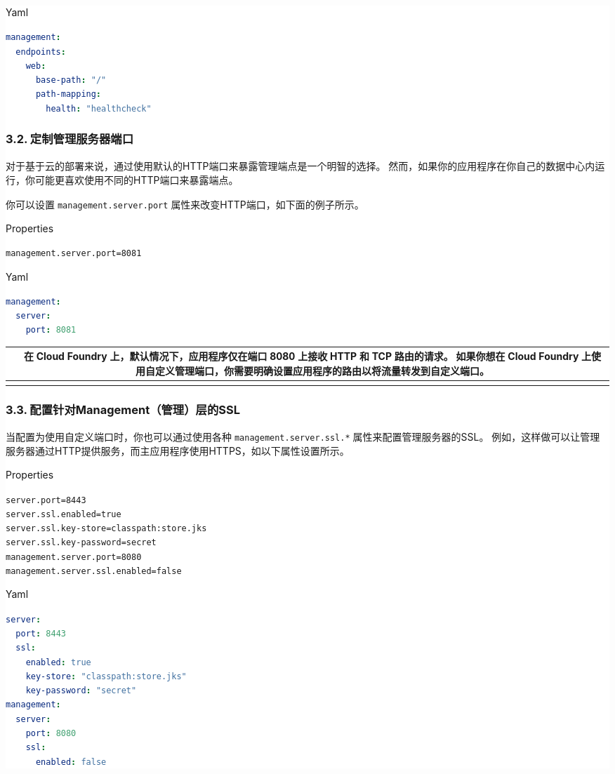 Yaml

```yaml
management:
  endpoints:
    web:
      base-path: "/"
      path-mapping:
        health: "healthcheck"
```

### 3.2. 定制管理服务器端口

对于基于云的部署来说，通过使用默认的HTTP端口来暴露管理端点是一个明智的选择。 然而，如果你的应用程序在你自己的数据中心内运行，你可能更喜欢使用不同的HTTP端口来暴露端点。

你可以设置 `management.server.port` 属性来改变HTTP端口，如下面的例子所示。

Properties

```properties
management.server.port=8081
```

Yaml

```yaml
management:
  server:
    port: 8081
```

|      | 在 Cloud Foundry 上，默认情况下，应用程序仅在端口 8080 上接收 HTTP 和 TCP 路由的请求。 如果你想在 Cloud Foundry 上使用自定义管理端口，你需要明确设置应用程序的路由以将流量转发到自定义端口。 |
| ---- | ------------------------------------------------------------ |
|      |                                                              |

### 3.3. 配置针对Management（管理）层的SSL

当配置为使用自定义端口时，你也可以通过使用各种 `management.server.ssl.*` 属性来配置管理服务器的SSL。 例如，这样做可以让管理服务器通过HTTP提供服务，而主应用程序使用HTTPS，如以下属性设置所示。

Properties

```properties
server.port=8443
server.ssl.enabled=true
server.ssl.key-store=classpath:store.jks
server.ssl.key-password=secret
management.server.port=8080
management.server.ssl.enabled=false
```

Yaml

```yaml
server:
  port: 8443
  ssl:
    enabled: true
    key-store: "classpath:store.jks"
    key-password: "secret"
management:
  server:
    port: 8080
    ssl:
      enabled: false
```
